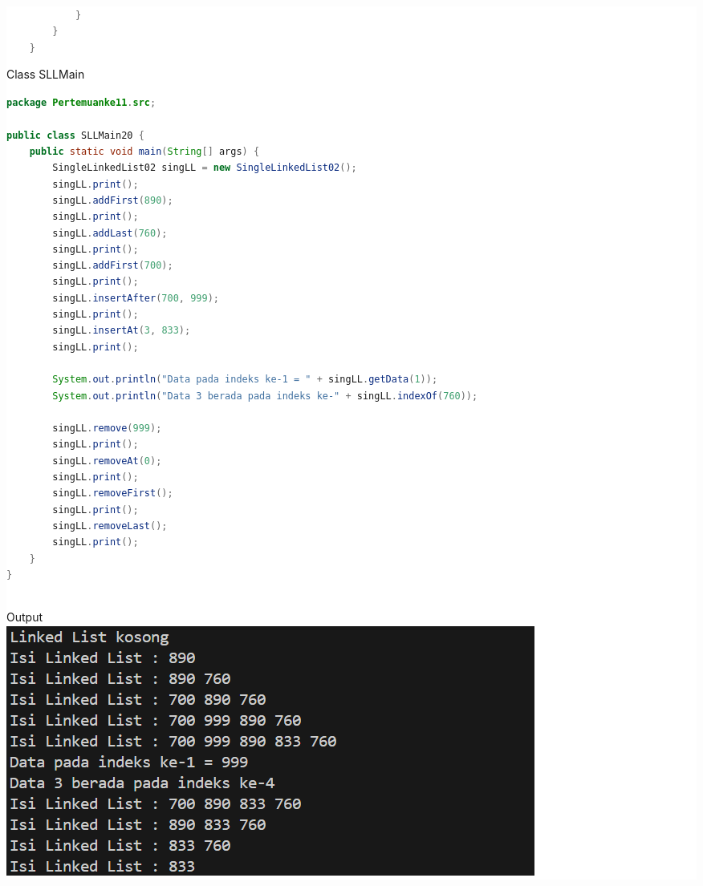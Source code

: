 ```java
            }
        }
    }
```
Class SLLMain<br>
```java
package Pertemuanke11.src;

public class SLLMain20 {
    public static void main(String[] args) {
        SingleLinkedList02 singLL = new SingleLinkedList02();
        singLL.print();
        singLL.addFirst(890);
        singLL.print();
        singLL.addLast(760);
        singLL.print();
        singLL.addFirst(700);
        singLL.print();
        singLL.insertAfter(700, 999);
        singLL.print();
        singLL.insertAt(3, 833);
        singLL.print();

        System.out.println("Data pada indeks ke-1 = " + singLL.getData(1));
        System.out.println("Data 3 berada pada indeks ke-" + singLL.indexOf(760));

        singLL.remove(999);
        singLL.print();
        singLL.removeAt(0);
        singLL.print();
        singLL.removeFirst();
        singLL.print();
        singLL.removeLast();
        singLL.print();
    }
}
```
<br>Output<br>
![alt text](img/image1.png)
